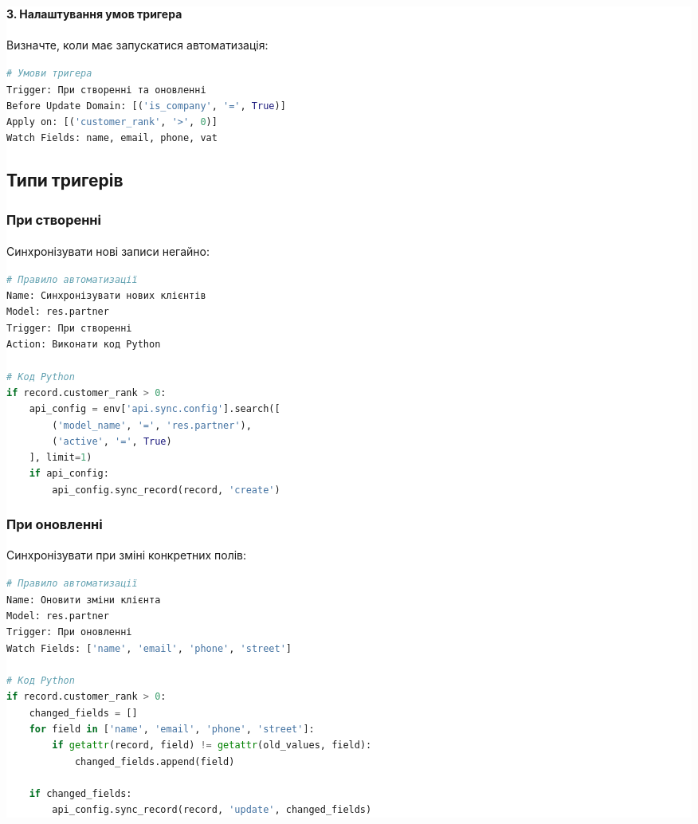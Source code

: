 #### 3. Налаштування умов тригера

Визначте, коли має запускатися автоматизація:

```python
# Умови тригера
Trigger: При створенні та оновленні
Before Update Domain: [('is_company', '=', True)]
Apply on: [('customer_rank', '>', 0)]
Watch Fields: name, email, phone, vat
```

## Типи тригерів

### При створенні

Синхронізувати нові записи негайно:

```python
# Правило автоматизації
Name: Синхронізувати нових клієнтів
Model: res.partner
Trigger: При створенні
Action: Виконати код Python

# Код Python
if record.customer_rank > 0:
    api_config = env['api.sync.config'].search([
        ('model_name', '=', 'res.partner'),
        ('active', '=', True)
    ], limit=1)
    if api_config:
        api_config.sync_record(record, 'create')
```

### При оновленні

Синхронізувати при зміні конкретних полів:

```python
# Правило автоматизації
Name: Оновити зміни клієнта
Model: res.partner
Trigger: При оновленні
Watch Fields: ['name', 'email', 'phone', 'street']

# Код Python
if record.customer_rank > 0:
    changed_fields = []
    for field in ['name', 'email', 'phone', 'street']:
        if getattr(record, field) != getattr(old_values, field):
            changed_fields.append(field)
    
    if changed_fields:
        api_config.sync_record(record, 'update', changed_fields)
```

